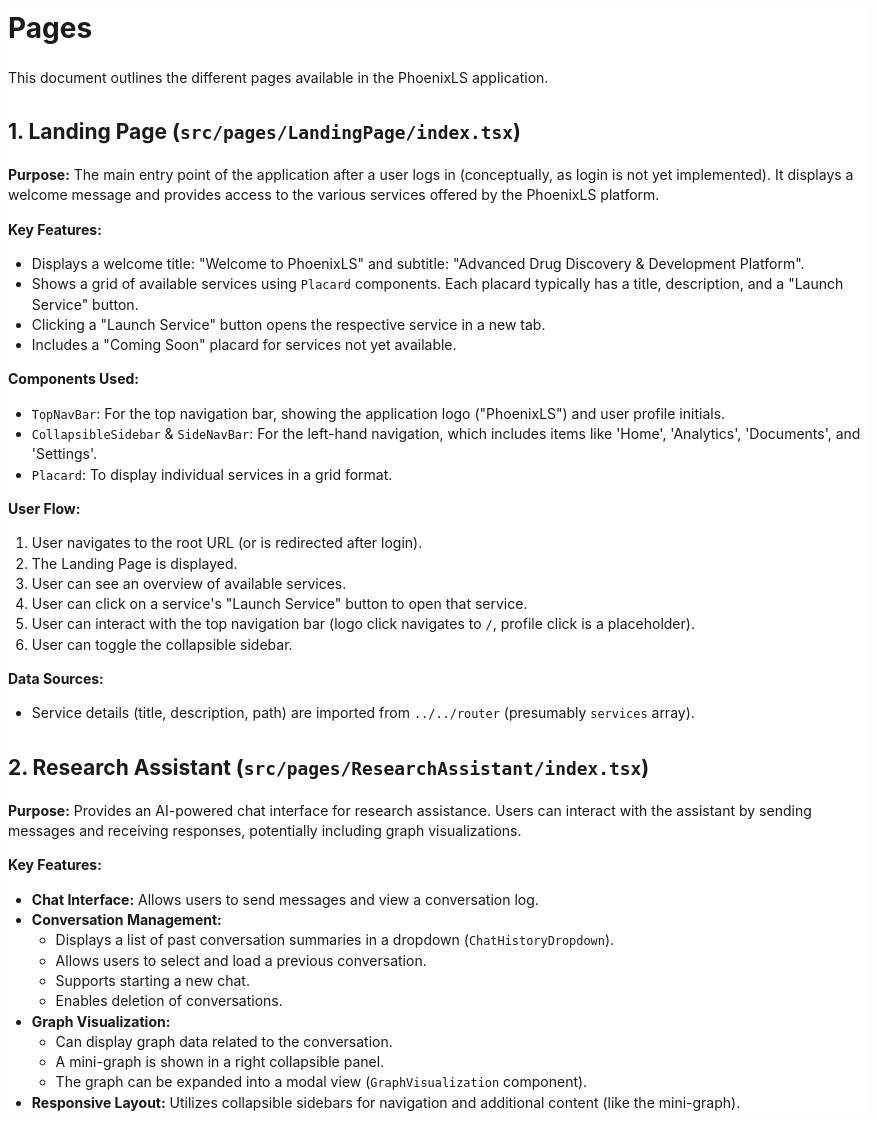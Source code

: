 # Pages

This document outlines the different pages available in the PhoenixLS application.

## 1. Landing Page (`src/pages/LandingPage/index.tsx`)

**Purpose:**
The main entry point of the application after a user logs in (conceptually, as login is not yet implemented). It displays a welcome message and provides access to the various services offered by the PhoenixLS platform.

**Key Features:**
- Displays a welcome title: "Welcome to PhoenixLS" and subtitle: "Advanced Drug Discovery & Development Platform".
- Shows a grid of available services using `Placard` components. Each placard typically has a title, description, and a "Launch Service" button.
- Clicking a "Launch Service" button opens the respective service in a new tab.
- Includes a "Coming Soon" placard for services not yet available.

**Components Used:**
- `TopNavBar`: For the top navigation bar, showing the application logo ("PhoenixLS") and user profile initials.
- `CollapsibleSidebar` & `SideNavBar`: For the left-hand navigation, which includes items like 'Home', 'Analytics', 'Documents', and 'Settings'.
- `Placard`: To display individual services in a grid format.

**User Flow:**
1. User navigates to the root URL (or is redirected after login).
2. The Landing Page is displayed.
3. User can see an overview of available services.
4. User can click on a service's "Launch Service" button to open that service.
5. User can interact with the top navigation bar (logo click navigates to `/`, profile click is a placeholder).
6. User can toggle the collapsible sidebar.

**Data Sources:**
- Service details (title, description, path) are imported from `../../router` (presumably `services` array).

## 2. Research Assistant (`src/pages/ResearchAssistant/index.tsx`)

**Purpose:**
Provides an AI-powered chat interface for research assistance. Users can interact with the assistant by sending messages and receiving responses, potentially including graph visualizations.

**Key Features:**
- **Chat Interface:** Allows users to send messages and view a conversation log.
- **Conversation Management:**
    - Displays a list of past conversation summaries in a dropdown (`ChatHistoryDropdown`).
    - Allows users to select and load a previous conversation.
    - Supports starting a new chat.
    - Enables deletion of conversations.
- **Graph Visualization:**
    - Can display graph data related to the conversation.
    - A mini-graph is shown in a right collapsible panel.
    - The graph can be expanded into a modal view (`GraphVisualization` component).
- **Responsive Layout:** Utilizes collapsible sidebars for navigation and additional content (like the mini-graph).
